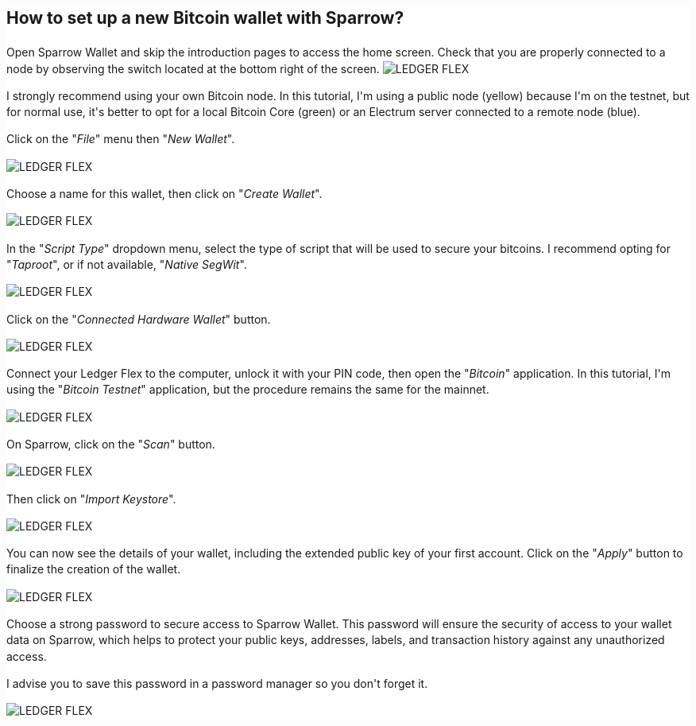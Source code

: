 ## How to set up a new Bitcoin wallet with Sparrow?
Open Sparrow Wallet and skip the introduction pages to access the home screen. Check that you are properly connected to a node by observing the switch located at the bottom right of the screen.
![LEDGER FLEX](assets/notext/45.webp)

I strongly recommend using your own Bitcoin node. In this tutorial, I'm using a public node (yellow) because I'm on the testnet, but for normal use, it's better to opt for a local Bitcoin Core (green) or an Electrum server connected to a remote node (blue).

Click on the "*File*" menu then "*New Wallet*".

![LEDGER FLEX](assets/notext/46.webp)

Choose a name for this wallet, then click on "*Create Wallet*".

![LEDGER FLEX](assets/notext/47.webp)

In the "*Script Type*" dropdown menu, select the type of script that will be used to secure your bitcoins. I recommend opting for "*Taproot*", or if not available, "*Native SegWit*".

![LEDGER FLEX](assets/notext/48.webp)

Click on the "*Connected Hardware Wallet*" button.

![LEDGER FLEX](assets/notext/49.webp)

Connect your Ledger Flex to the computer, unlock it with your PIN code, then open the "*Bitcoin*" application. In this tutorial, I'm using the "*Bitcoin Testnet*" application, but the procedure remains the same for the mainnet.

![LEDGER FLEX](assets/notext/50.webp)

On Sparrow, click on the "*Scan*" button.

![LEDGER FLEX](assets/notext/51.webp)

Then click on "*Import Keystore*".

![LEDGER FLEX](assets/notext/52.webp)

You can now see the details of your wallet, including the extended public key of your first account. Click on the "*Apply*" button to finalize the creation of the wallet.

![LEDGER FLEX](assets/notext/53.webp)

Choose a strong password to secure access to Sparrow Wallet. This password will ensure the security of access to your wallet data on Sparrow, which helps to protect your public keys, addresses, labels, and transaction history against any unauthorized access.

I advise you to save this password in a password manager so you don't forget it.

![LEDGER FLEX](assets/notext/54.webp)
